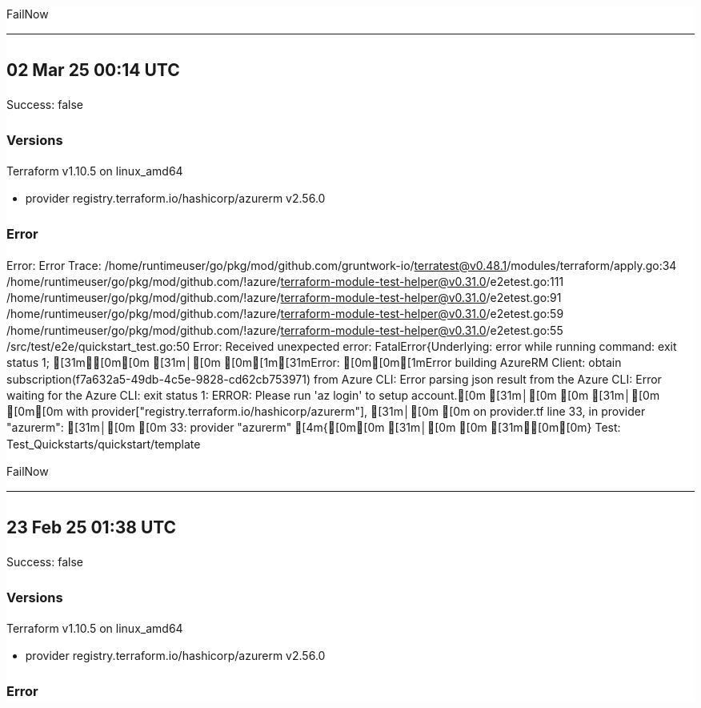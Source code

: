 FailNow

---

## 02 Mar 25 00:14 UTC

Success: false

### Versions

Terraform v1.10.5
on linux_amd64
+ provider registry.terraform.io/hashicorp/azurerm v2.56.0

### Error

Error:
	Error Trace:	/home/runtimeuser/go/pkg/mod/github.com/gruntwork-io/terratest@v0.48.1/modules/terraform/apply.go:34
	            				/home/runtimeuser/go/pkg/mod/github.com/!azure/terraform-module-test-helper@v0.31.0/e2etest.go:111
	            				/home/runtimeuser/go/pkg/mod/github.com/!azure/terraform-module-test-helper@v0.31.0/e2etest.go:91
	            				/home/runtimeuser/go/pkg/mod/github.com/!azure/terraform-module-test-helper@v0.31.0/e2etest.go:59
	            				/home/runtimeuser/go/pkg/mod/github.com/!azure/terraform-module-test-helper@v0.31.0/e2etest.go:55
	            				/src/test/e2e/quickstart_test.go:50
	Error:      	Received unexpected error:
	            	FatalError{Underlying: error while running command: exit status 1; [31m╷[0m[0m
	            	[31m│[0m [0m[1m[31mError: [0m[0m[1mError building AzureRM Client: obtain subscription(f7a632a5-49db-4c5e-9828-cd62cb753971) from Azure CLI: Error parsing json result from the Azure CLI: Error waiting for the Azure CLI: exit status 1: ERROR: Please run 'az login' to setup account.[0m
	            	[31m│[0m [0m
	            	[31m│[0m [0m[0m  with provider["registry.terraform.io/hashicorp/azurerm"],
	            	[31m│[0m [0m  on provider.tf line 33, in provider "azurerm":
	            	[31m│[0m [0m  33: provider "azurerm" [4m{[0m[0m
	            	[31m│[0m [0m
	            	[31m╵[0m[0m}
	Test:       	Test_Quickstarts/quickstart/template

FailNow

---

## 23 Feb 25 01:38 UTC

Success: false

### Versions

Terraform v1.10.5
on linux_amd64
+ provider registry.terraform.io/hashicorp/azurerm v2.56.0

### Error
